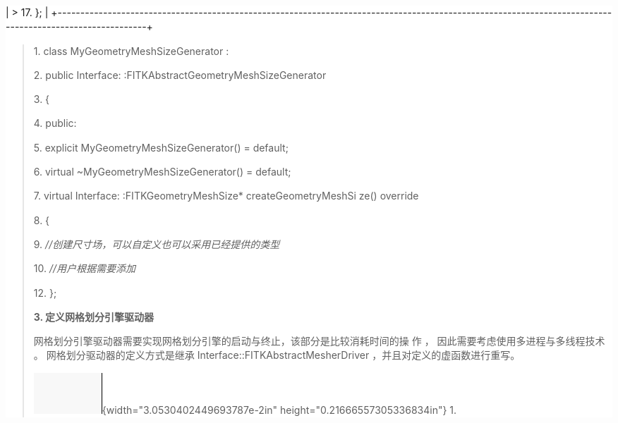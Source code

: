 | > 17\. };                                                                                                                                               |
+---------------------------------------------------------------------------------------------------------------------------------------------------------+

> 1\. class MyGeometryMeshSizeGenerator :
>
> 2\. public Interface: :FITKAbstractGeometryMeshSizeGenerator
>
> 3\. {
>
> 4\. public:
>
> 5\. explicit MyGeometryMeshSizeGenerator() = default;
>
> 6\. virtual \~MyGeometryMeshSizeGenerator() = default;
>
> 7\. virtual Interface: :FITKGeometryMeshSize\* createGeometryMeshSi
> ze() override
>
> 8\. {
>
> 9\. *//创建尺寸场，可以自定义也可以采用已经提供的类型*
>
> 10\. *//用户根据需要添加*
>
> 12\. };
>
> **3. 定义网格划分引擎驱动器**
>
> 网格划分引擎驱动器需要实现网格划分引擎的启动与终止，该部分是比较消耗时间的操
> 作 ， 因此需要考虑使用多进程与多线程技术 。
> 网格划分驱动器的定义方式是继承 Interface::FITKAbstractMesherDriver
> ，并且对定义的虚函数进行重写。
>
> ![](./images/media/image18.jpeg){width="3.0530402449693787e-2in"
> height="0.21666557305336834in"} 1.